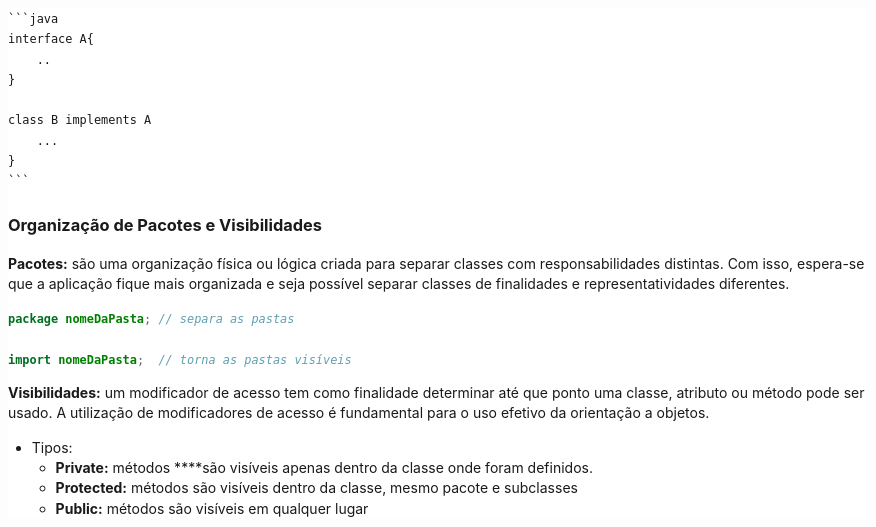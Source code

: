     ```java
    interface A{
    	..
    }
    
    class B implements A
    	...
    }
    ```
    

### Organização de Pacotes e Visibilidades

**Pacotes:** são uma organização física ou lógica criada para separar classes com responsabilidades distintas. Com isso, espera-se que a aplicação fique mais organizada e seja possível separar classes de finalidades e representatividades diferentes.

```java
package nomeDaPasta; // separa as pastas

import nomeDaPasta;  // torna as pastas visíveis
```

**Visibilidades:** um modificador de acesso tem como finalidade determinar até que ponto uma classe, atributo ou método pode ser usado. A utilização de modificadores de acesso é fundamental para o uso efetivo da orientação a objetos.

- Tipos:
    - **Private:** métodos ****são visíveis apenas dentro da classe onde foram definidos.
    - **Protected:** métodos são visíveis dentro da classe, mesmo pacote e subclasses
    - **Public:** métodos são visíveis em qualquer lugar

